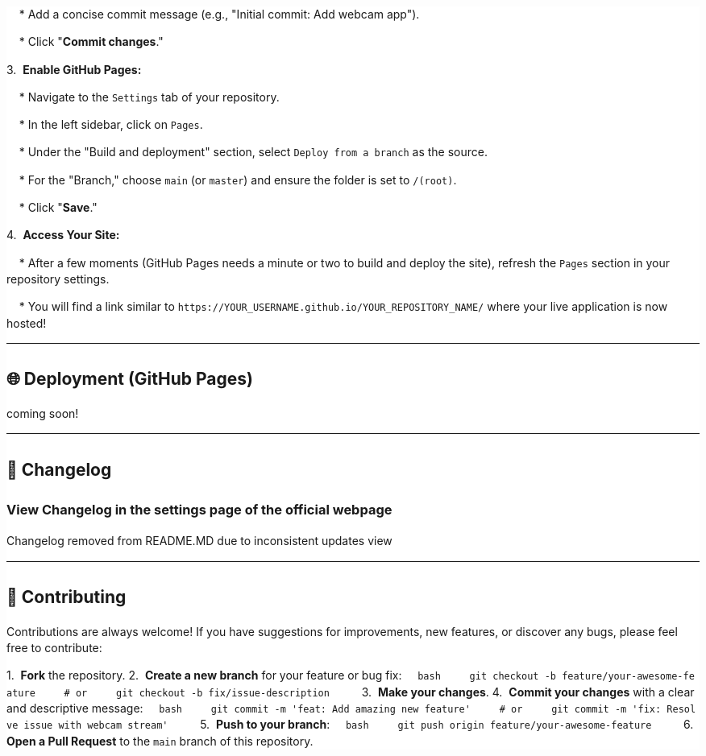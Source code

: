     * Add a concise commit message (e.g., "Initial commit: Add webcam app").

    * Click "**Commit changes**."

3.  **Enable GitHub Pages:**

    * Navigate to the `Settings` tab of your repository.

    * In the left sidebar, click on `Pages`.

    * Under the "Build and deployment" section, select `Deploy from a branch` as the source.

    * For the "Branch," choose `main` (or `master`) and ensure the folder is set to `/(root)`.

    * Click "**Save**."

4.  **Access Your Site:**

    * After a few moments (GitHub Pages needs a minute or two to build and deploy the site), refresh the `Pages` section in your repository settings.

    * You will find a link similar to `https://YOUR_USERNAME.github.io/YOUR_REPOSITORY_NAME/` where your live application is now hosted!

---
## 🌐 Deployment (GitHub Pages)

coming soon!

---

## 📄 Changelog


### View Changelog in the settings page of the official webpage


Changelog removed from README.MD due to inconsistent updates view

---

## 🤝 Contributing

Contributions are always welcome! If you have suggestions for improvements, new features, or discover any bugs, please feel free to contribute:

1.  **Fork** the repository.
2.  **Create a new branch** for your feature or bug fix:
    ```bash
    git checkout -b feature/your-awesome-feature
    # or
    git checkout -b fix/issue-description
    ```
3.  **Make your changes**.
4.  **Commit your changes** with a clear and descriptive message:
    ```bash
    git commit -m 'feat: Add amazing new feature'
    # or
    git commit -m 'fix: Resolve issue with webcam stream'
    ```
5.  **Push to your branch**:
    ```bash
    git push origin feature/your-awesome-feature
    ```
6.  **Open a Pull Request** to the `main` branch of this repository.